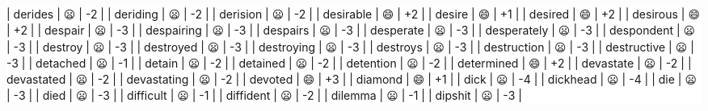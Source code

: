 |       derides      | :frowning: |    -2   |
|      deriding      | :frowning: |    -2   |
|      derision      | :frowning: |    -2   |
|      desirable     |   :smile:  |    +2   |
|       desire       |   :smile:  |    +1   |
|       desired      |   :smile:  |    +2   |
|      desirous      |   :smile:  |    +2   |
|       despair      | :frowning: |    -3   |
|     despairing     | :frowning: |    -3   |
|      despairs      | :frowning: |    -3   |
|      desperate     | :frowning: |    -3   |
|     desperately    | :frowning: |    -3   |
|     despondent     | :frowning: |    -3   |
|       destroy      | :frowning: |    -3   |
|      destroyed     | :frowning: |    -3   |
|     destroying     | :frowning: |    -3   |
|      destroys      | :frowning: |    -3   |
|     destruction    | :frowning: |    -3   |
|     destructive    | :frowning: |    -3   |
|      detached      | :frowning: |    -1   |
|       detain       | :frowning: |    -2   |
|      detained      | :frowning: |    -2   |
|      detention     | :frowning: |    -2   |
|     determined     |   :smile:  |    +2   |
|      devastate     | :frowning: |    -2   |
|     devastated     | :frowning: |    -2   |
|     devastating    | :frowning: |    -2   |
|       devoted      |   :smile:  |    +3   |
|       diamond      |   :smile:  |    +1   |
|        dick        | :frowning: |    -4   |
|      dickhead      | :frowning: |    -4   |
|         die        | :frowning: |    -3   |
|        died        | :frowning: |    -3   |
|      difficult     | :frowning: |    -1   |
|      diffident     | :frowning: |    -2   |
|       dilemma      | :frowning: |    -1   |
|       dipshit      | :frowning: |    -3   |